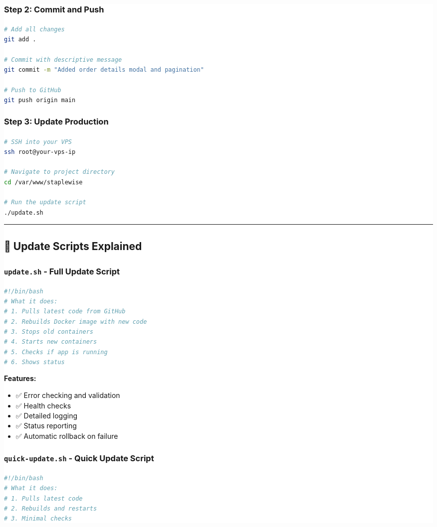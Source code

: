 ### **Step 2: Commit and Push**
```bash
# Add all changes
git add .

# Commit with descriptive message
git commit -m "Added order details modal and pagination"

# Push to GitHub
git push origin main
```

### **Step 3: Update Production**
```bash
# SSH into your VPS
ssh root@your-vps-ip

# Navigate to project directory
cd /var/www/staplewise

# Run the update script
./update.sh
```

---

## 📁 **Update Scripts Explained**

### **`update.sh` - Full Update Script**
```bash
#!/bin/bash
# What it does:
# 1. Pulls latest code from GitHub
# 2. Rebuilds Docker image with new code
# 3. Stops old containers
# 4. Starts new containers
# 5. Checks if app is running
# 6. Shows status
```

**Features:**
- ✅ Error checking and validation
- ✅ Health checks
- ✅ Detailed logging
- ✅ Status reporting
- ✅ Automatic rollback on failure

### **`quick-update.sh` - Quick Update Script**
```bash
#!/bin/bash
# What it does:
# 1. Pulls latest code
# 2. Rebuilds and restarts
# 3. Minimal checks
```
